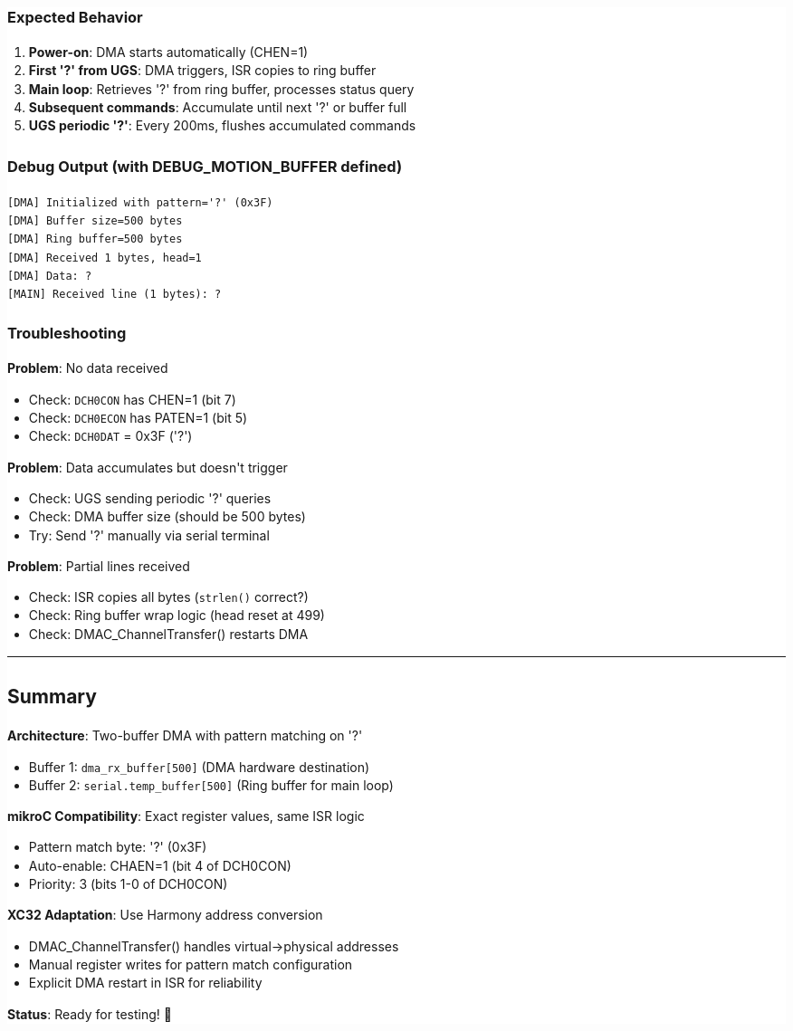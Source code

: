 ### Expected Behavior

1. **Power-on**: DMA starts automatically (CHEN=1)
2. **First '?' from UGS**: DMA triggers, ISR copies to ring buffer
3. **Main loop**: Retrieves '?' from ring buffer, processes status query
4. **Subsequent commands**: Accumulate until next '?' or buffer full
5. **UGS periodic '?'**: Every 200ms, flushes accumulated commands

### Debug Output (with DEBUG_MOTION_BUFFER defined)

```
[DMA] Initialized with pattern='?' (0x3F)
[DMA] Buffer size=500 bytes
[DMA] Ring buffer=500 bytes
[DMA] Received 1 bytes, head=1
[DMA] Data: ?
[MAIN] Received line (1 bytes): ?
```

### Troubleshooting

**Problem**: No data received
- Check: `DCH0CON` has CHEN=1 (bit 7)
- Check: `DCH0ECON` has PATEN=1 (bit 5)
- Check: `DCH0DAT` = 0x3F ('?')

**Problem**: Data accumulates but doesn't trigger
- Check: UGS sending periodic '?' queries
- Check: DMA buffer size (should be 500 bytes)
- Try: Send '?' manually via serial terminal

**Problem**: Partial lines received
- Check: ISR copies all bytes (`strlen()` correct?)
- Check: Ring buffer wrap logic (head reset at 499)
- Check: DMAC_ChannelTransfer() restarts DMA

---

## Summary

**Architecture**: Two-buffer DMA with pattern matching on '?'
- Buffer 1: `dma_rx_buffer[500]` (DMA hardware destination)
- Buffer 2: `serial.temp_buffer[500]` (Ring buffer for main loop)

**mikroC Compatibility**: Exact register values, same ISR logic
- Pattern match byte: '?' (0x3F)
- Auto-enable: CHAEN=1 (bit 4 of DCH0CON)
- Priority: 3 (bits 1-0 of DCH0CON)

**XC32 Adaptation**: Use Harmony address conversion
- DMAC_ChannelTransfer() handles virtual→physical addresses
- Manual register writes for pattern match configuration
- Explicit DMA restart in ISR for reliability

**Status**: Ready for testing! 🚀
